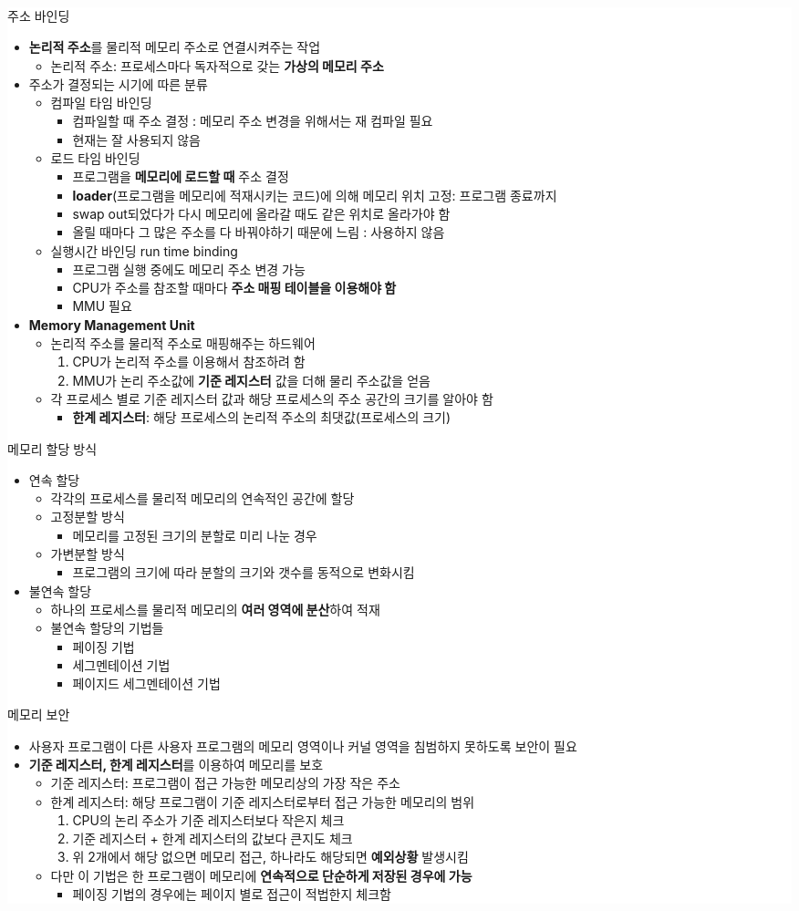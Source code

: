

주소 바인딩

- **논리적 주소**를 물리적 메모리 주소로 연결시켜주는 작업
  - 논리적 주소: 프로세스마다 독자적으로 갖는 **가상의 메모리 주소**
- 주소가 결정되는 시기에 따른 분류
  - 컴파일 타임 바인딩
    - 컴파일할 때 주소 결정 : 메모리 주소 변경을 위해서는 재 컴파일 필요
    - 현재는 잘 사용되지 않음
  - 로드 타임 바인딩
    - 프로그램을 **메모리에 로드할 때** 주소 결정
    - **loader**(프로그램을 메모리에 적재시키는 코드)에 의해 메모리 위치 고정: 프로그램 종료까지 
    - swap out되었다가 다시 메모리에 올라갈 때도 같은 위치로 올라가야 함
    - 올릴 때마다 그 많은 주소를 다 바꿔야하기 때문에 느림 : 사용하지 않음
  - 실행시간 바인딩 run time binding
    - 프로그램 실행 중에도 메모리 주소 변경 가능
    - CPU가 주소를 참조할 때마다 **주소 매핑 테이블을 이용해야 함**
    - MMU 필요
- **Memory Management Unit**
  - 논리적 주소를 물리적 주소로 매핑해주는 하드웨어
    1. CPU가 논리적 주소를 이용해서 참조하려 함
    2. MMU가 논리 주소값에 **기준 레지스터** 값을 더해 물리 주소값을 얻음
  - 각 프로세스 별로 기준 레지스터 값과 해당 프로세스의 주소 공간의 크기를 알아야 함
    - **한계 레지스터**: 해당 프로세스의 논리적 주소의 최댓값(프로세스의 크기)



메모리 할당 방식

- 연속 할당
  - 각각의 프로세스를 물리적 메모리의 연속적인 공간에 할당
  - 고정분할 방식
    - 메모리를 고정된 크기의 분할로 미리 나눈 경우
  - 가변분할 방식
    - 프로그램의 크기에 따라 분할의 크기와 갯수를 동적으로 변화시킴
- 불연속 할당
  - 하나의 프로세스를 물리적 메모리의 **여러 영역에 분산**하여 적재
  - 불연속 할당의 기법들
    - 페이징 기법
    - 세그멘테이션 기법
    - 페이지드 세그멘테이션 기법



메모리 보안

- 사용자 프로그램이 다른 사용자 프로그램의 메모리 영역이나 커널 영역을 침범하지 못하도록 보안이 필요
- **기준 레지스터, 한계 레지스터**를 이용하여 메모리를 보호
  - 기준 레지스터: 프로그램이 접근 가능한 메모리상의 가장 작은 주소
  - 한계 레지스터: 해당 프로그램이 기준 레지스터로부터 접근 가능한 메모리의 범위
    1.  CPU의 논리 주소가 기준 레지스터보다 작은지 체크
    2.  기준 레지스터 + 한계 레지스터의 값보다 큰지도 체크
    3.  위 2개에서 해당 없으면 메모리 접근, 하나라도 해당되면 **예외상황** 발생시킴
  - 다만 이 기법은 한 프로그램이 메모리에 **연속적으로 단순하게 저장된 경우에 가능**
    - 페이징 기법의 경우에는 페이지 별로 접근이 적법한지 체크함
